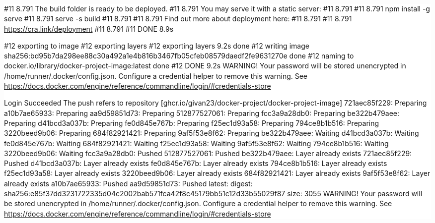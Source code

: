 #11 8.791 The build folder is ready to be deployed.
#11 8.791 You may serve it with a static server:
#11 8.791
#11 8.791   npm install -g serve
#11 8.791   serve -s build
#11 8.791
#11 8.791 Find out more about deployment here:
#11 8.791
#11 8.791   https://cra.link/deployment
#11 8.791
#11 DONE 8.9s

#12 exporting to image
#12 exporting layers
#12 exporting layers 9.2s done
#12 writing image sha256:bd95b7da298ee88c30a492a1e4b816b3467fb05cfeb08579daedf2fe9631270e done
#12 naming to docker.io/library/docker-project-image:latest done
#12 DONE 9.2s
WARNING! Your password will be stored unencrypted in /home/runner/.docker/config.json.
Configure a credential helper to remove this warning. See
https://docs.docker.com/engine/reference/commandline/login/#credentials-store

Login Succeeded
The push refers to repository [ghcr.io/givan23/docker-project/docker-project-image]
721aec85f229: Preparing
a10b7ae65933: Preparing
aa9d59851d73: Preparing
512877527061: Preparing
fcc3a9a28db0: Preparing
be322b479aee: Preparing
d41bcd3a037b: Preparing
fe0d845e767b: Preparing
f25ec1d93a58: Preparing
794ce8b1b516: Preparing
3220beed9b06: Preparing
684f82921421: Preparing
9af5f53e8f62: Preparing
be322b479aee: Waiting
d41bcd3a037b: Waiting
fe0d845e767b: Waiting
684f82921421: Waiting
f25ec1d93a58: Waiting
9af5f53e8f62: Waiting
794ce8b1b516: Waiting
3220beed9b06: Waiting
fcc3a9a28db0: Pushed
512877527061: Pushed
be322b479aee: Layer already exists
721aec85f229: Pushed
d41bcd3a037b: Layer already exists
fe0d845e767b: Layer already exists
794ce8b1b516: Layer already exists
f25ec1d93a58: Layer already exists
3220beed9b06: Layer already exists
684f82921421: Layer already exists
9af5f53e8f62: Layer already exists
a10b7ae65933: Pushed
aa9d59851d73: Pushed
latest: digest: sha256:e85f37dd3231722335d04c2002bab571fca42f8c45179bb51c12d33b55029f87 size: 3055
WARNING! Your password will be stored unencrypted in /home/runner/.docker/config.json.
Configure a credential helper to remove this warning. See
https://docs.docker.com/engine/reference/commandline/login/#credentials-store
